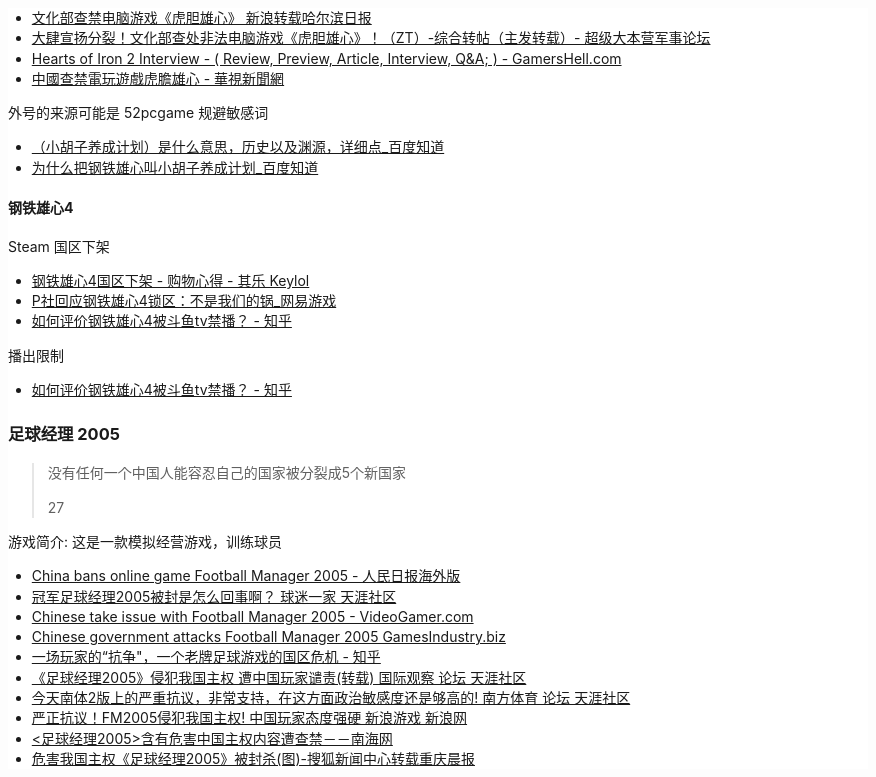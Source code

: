 + [文化部查禁电脑游戏《虎胆雄心》 新浪转载哈尔滨日报](https://web.archive.org/web/20050103111844/https://ent.sina.com.cn/2004-05-29/0910402919.html)
+ [大肆宣扬分裂！文化部查处非法电脑游戏《虎胆雄心》！（ZT）-综合转帖（主发转载）- 超级大本营军事论坛](https://web.archive.org/web/20200821112959/https://lt.cjdby.net/thread-83568-1-1.html)
+ [Hearts of Iron 2 Interview - ( Review, Preview, Article, Interview, Q&A; ) - GamersHell.com](https://web.archive.org/web/20090715092441/http://www.gamershell.com/articles/810.html)
+ [中國查禁電玩遊戲虎膽雄心 - 華視新聞網](https://web.archive.org/web/20200821124903/https://news.cts.com.tw/cts/general/200405/200405290145044.html)

外号的来源可能是 52pcgame 规避敏感词

+ [（小胡子养成计划）是什么意思，历史以及渊源，详细点_百度知道](https://web.archive.org/web/20200826082845/https://zhidao.baidu.com/question/153523576.html)
+ [为什么把钢铁雄心叫小胡子养成计划_百度知道](https://web.archive.org/web/20200826082754/https://zhidao.baidu.com/question/585088453.html)

#### 钢铁雄心4

Steam 国区下架

+ [钢铁雄心4国区下架 - 购物心得 - 其乐 Keylol](https://archive.is/9Xw0Y "https://keylol.com/t323500-1-1")
+ [P社回应钢铁雄心4锁区：不是我们的锅_网易游戏](https://web.archive.org/web/20200821042211/https://ent.163.com/game/17/1103/11/D2AJPUG200318T0C.html)
+ [如何评价钢铁雄心4被斗鱼tv禁播？ - 知乎](https://web.archive.org/web/20200821124134/https://www.zhihu.com/question/268126686/answer/335456544)

播出限制

+ [如何评价钢铁雄心4被斗鱼tv禁播？ - 知乎](https://web.archive.org/web/20200821124240/https://www.zhihu.com/question/268126686)

### 足球经理 2005

> 没有任何一个中国人能容忍自己的国家被分裂成5个新国家
>
> 27

游戏简介: 这是一款模拟经营游戏，训练球员

+ [China bans online game Football Manager 2005 - 人民日报海外版](https://web.archive.org/web/20200812040323/https://www.chinadaily.com.cn/english/doc/2004-12/08/content_398445.htm)
+ [冠军足球经理2005被封是怎么回事啊？ 球迷一家 天涯社区](https://web.archive.org/web/20200821235452/http://bbs.tianya.cn/post-fans-13696-1.shtml)
+ [Chinese take issue with Football Manager 2005 - VideoGamer.com](https://web.archive.org/web/20200826101824/https://www.videogamer.com/news/chinese-take-issue-with-football-manager-2005)
+ [Chinese government attacks Football Manager 2005 GamesIndustry.biz](https://web.archive.org/web/20200822000654/https://www.gamesindustry.biz/articles/chinese-government-attacks-football-manager-2005)
+ [一场玩家的“抗争"，一个老牌足球游戏的国区危机 - 知乎](https://archive.is/zMwCi "https://zhuanlan.zhihu.com/p/23300236")
+ [《足球经理2005》侵犯我国主权 遭中国玩家谴责(转载) 国际观察 论坛 天涯社区](https://web.archive.org/web/20200822002157/http://bbs.tianya.cn/post-worldlook-44036-1.shtml)
+ [今天南体2版上的严重抗议，非常支持，在这方面政治敏感度还是够高的! 南方体育 论坛 天涯社区](https://web.archive.org/web/20200822003029/http://bbs.tianya.cn/post-209-3103-1.shtml)
+ [严正抗议！FM2005侵犯我国主权! 中国玩家态度强硬 新浪游戏 新浪网](https://web.archive.org/web/20050306165449/http://games.sina.com.cn/newgames/2004/11/111059073.shtml)
+ [<足球经理2005>含有危害中国主权内容遭查禁－－南海网](https://web.archive.org/web/20130528001226/http://www.hinews.cn/news/system/2004/12/07/000019572.shtml)
+ [危害我国主权《足球经理2005》被封杀(图)-搜狐新闻中心转载重庆晨报](https://web.archive.org/web/20110305095805/https://news.sohu.com/20041209/n223400268.shtml)
